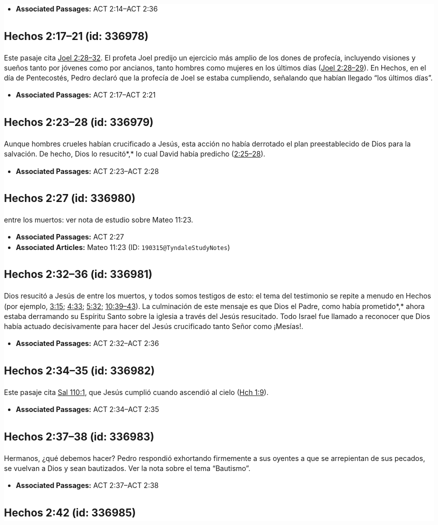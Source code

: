 * **Associated Passages:** ACT 2:14–ACT 2:36

## Hechos 2:17–21 (id: 336978)

Este pasaje cita [Joel 2:28–32](https://ref.ly/Joel2:28-Joel2:32). El profeta Joel predijo un ejercicio más amplio de los dones de profecía, incluyendo visiones y sueños tanto por jóvenes como por ancianos, tanto hombres como mujeres en los últimos días ([Joel 2:28–29](https://ref.ly/Joel2:28-Joel2:29)). En Hechos, en el día de Pentecostés, Pedro declaró que la profecía de Joel se estaba cumpliendo, señalando que habían llegado “los últimos días”.

* **Associated Passages:** ACT 2:17–ACT 2:21

## Hechos 2:23–28 (id: 336979)

Aunque hombres crueles habían crucificado a Jesús, esta acción no había derrotado el plan preestablecido de Dios para la salvación. De hecho, Dios lo resucitó*,* lo cual David había predicho ([2:25–28](https://ref.ly/Acts2:25-Acts2:28)).

* **Associated Passages:** ACT 2:23–ACT 2:28

## Hechos 2:27 (id: 336980)

entre los muertos: ver nota de estudio sobre Mateo 11:23.

* **Associated Passages:** ACT 2:27
* **Associated Articles:** Mateo 11:23 (ID: `190315@TyndaleStudyNotes`)

## Hechos 2:32–36 (id: 336981)

Dios resucitó a Jesús de entre los muertos, y todos somos testigos de esto: el tema del testimonio se repite a menudo en Hechos (por ejemplo, [3:15](https://ref.ly/Acts3:15); [4:33](https://ref.ly/Acts4:33); [5:32](https://ref.ly/Acts5:32); [10:39–43](https://ref.ly/Acts10:39-Acts10:43)). La culminación de este mensaje es que Dios el Padre, como había prometido*,* ahora estaba derramando su Espíritu Santo sobre la iglesia a través del Jesús resucitado. Todo Israel fue llamado a reconocer que Dios había actuado decisivamente para hacer del Jesús crucificado tanto Señor como ¡Mesías!.

* **Associated Passages:** ACT 2:32–ACT 2:36

## Hechos 2:34–35 (id: 336982)

Este pasaje cita [Sal 110:1](https://ref.ly/Ps110:1), que Jesús cumplió cuando ascendió al cielo ([Hch 1:9](https://ref.ly/Acts1:9)).

* **Associated Passages:** ACT 2:34–ACT 2:35

## Hechos 2:37–38 (id: 336983)

Hermanos, ¿qué debemos hacer? Pedro respondió exhortando firmemente a sus oyentes a que se arrepientan de sus pecados, se vuelvan a Dios y sean bautizados. Ver la nota sobre el tema “Bautismo”.

* **Associated Passages:** ACT 2:37–ACT 2:38

## Hechos 2:42 (id: 336985)
